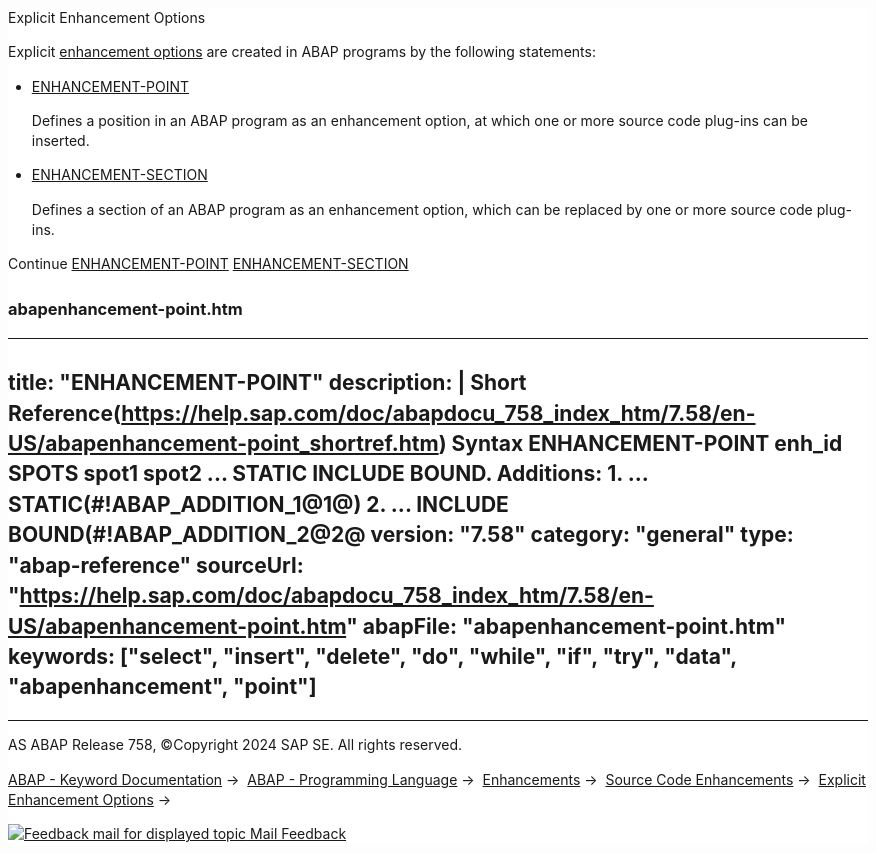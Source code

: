 Explicit Enhancement Options

Explicit [enhancement options](https://help.sap.com/doc/abapdocu_758_index_htm/7.58/en-US/abenenhancement_point_glosry.htm "Glossary Entry") are created in ABAP programs by the following statements:

-   [ENHANCEMENT-POINT](https://help.sap.com/doc/abapdocu_758_index_htm/7.58/en-US/abapenhancement-point.htm)
    
    Defines a position in an ABAP program as an enhancement option, at which one or more source code plug-ins can be inserted.
    
-   [ENHANCEMENT-SECTION](https://help.sap.com/doc/abapdocu_758_index_htm/7.58/en-US/abapenhancement-section.htm)
    
    Defines a section of an ABAP program as an enhancement option, which can be replaced by one or more source code plug-ins.
    

Continue
[ENHANCEMENT-POINT](https://help.sap.com/doc/abapdocu_758_index_htm/7.58/en-US/abapenhancement-point.htm)
[ENHANCEMENT-SECTION](https://help.sap.com/doc/abapdocu_758_index_htm/7.58/en-US/abapenhancement-section.htm)


### abapenhancement-point.htm

---
title: "ENHANCEMENT-POINT"
description: |
  Short Reference(https://help.sap.com/doc/abapdocu_758_index_htm/7.58/en-US/abapenhancement-point_shortref.htm) Syntax ENHANCEMENT-POINT enh_id SPOTS spot1 spot2 ... STATIC INCLUDE BOUND. Additions: 1. ... STATIC(#!ABAP_ADDITION_1@1@) 2. ... INCLUDE BOUND(#!ABAP_ADDITION_2@2@
version: "7.58"
category: "general"
type: "abap-reference"
sourceUrl: "https://help.sap.com/doc/abapdocu_758_index_htm/7.58/en-US/abapenhancement-point.htm"
abapFile: "abapenhancement-point.htm"
keywords: ["select", "insert", "delete", "do", "while", "if", "try", "data", "abapenhancement", "point"]
---

* * *

AS ABAP Release 758, ©Copyright 2024 SAP SE. All rights reserved.

[ABAP - Keyword Documentation](https://help.sap.com/doc/abapdocu_758_index_htm/7.58/en-US/abenabap.htm) →  [ABAP - Programming Language](https://help.sap.com/doc/abapdocu_758_index_htm/7.58/en-US/abenabap_reference.htm) →  [Enhancements](https://help.sap.com/doc/abapdocu_758_index_htm/7.58/en-US/abenenhancement_framework.htm) →  [Source Code Enhancements](https://help.sap.com/doc/abapdocu_758_index_htm/7.58/en-US/abensource_code_enhancement.htm) →  [Explicit Enhancement Options](https://help.sap.com/doc/abapdocu_758_index_htm/7.58/en-US/abenexplicit_enh_points.htm) → 

 [![](Mail.gif?object=Mail.gif "Feedback mail for displayed topic") Mail Feedback](mailto:f1_help@sap.com?subject=Feedback%20on%20ABAP%20Documentation&body=Document:%20ENHANCEMENT-POINT%2C%20ABAPENHANCEMENT-POINT%2C%20758%0D%0A%0D%0AError:%0D%0A%0D%0A%0D%0A%0D%0ASuggestion%20for%20improvement:)
